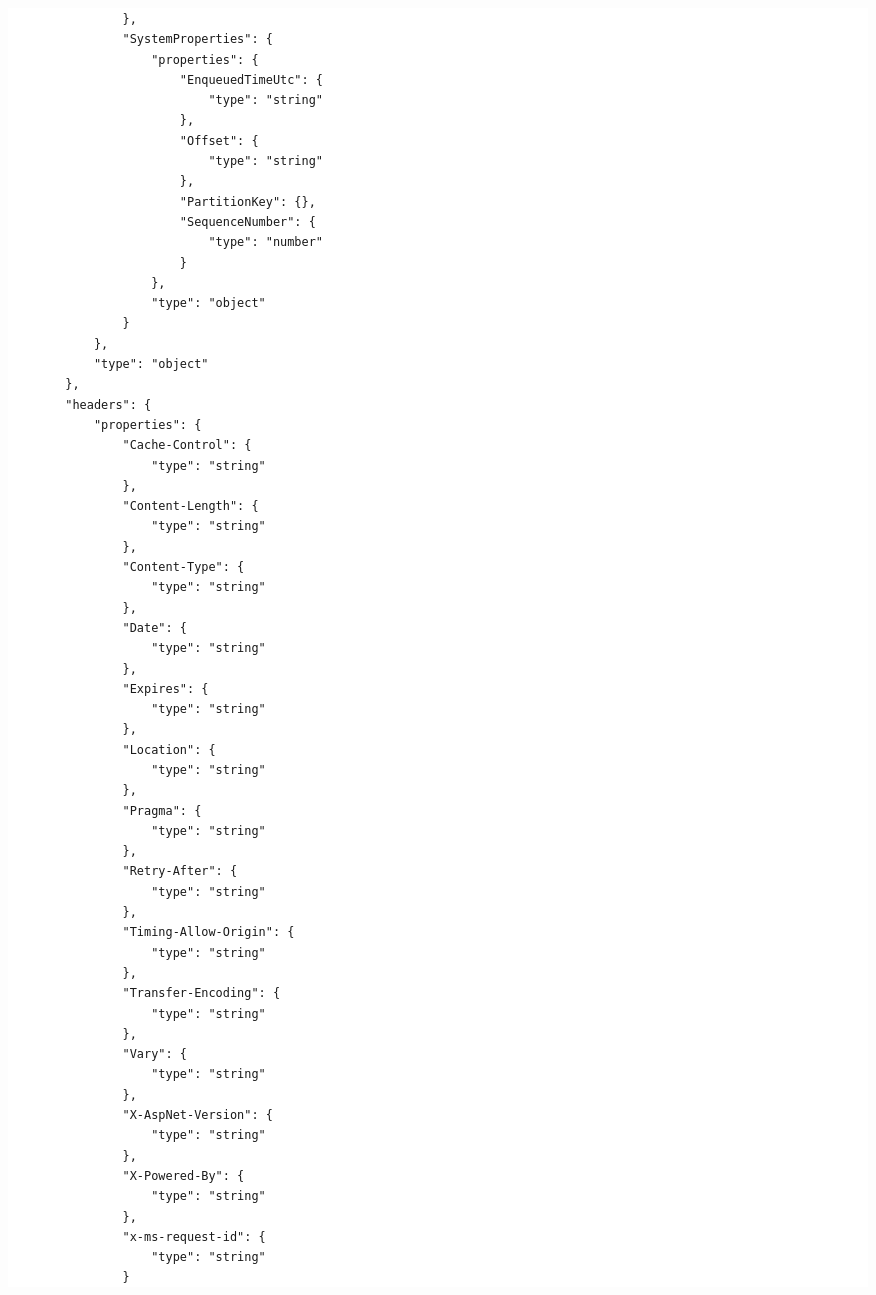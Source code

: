 ``` json-schema
                },
                "SystemProperties": {
                    "properties": {
                        "EnqueuedTimeUtc": {
                            "type": "string"
                        },
                        "Offset": {
                            "type": "string"
                        },
                        "PartitionKey": {},
                        "SequenceNumber": {
                            "type": "number"
                        }
                    },
                    "type": "object"
                }
            },
            "type": "object"
        },
        "headers": {
            "properties": {
                "Cache-Control": {
                    "type": "string"
                },
                "Content-Length": {
                    "type": "string"
                },
                "Content-Type": {
                    "type": "string"
                },
                "Date": {
                    "type": "string"
                },
                "Expires": {
                    "type": "string"
                },
                "Location": {
                    "type": "string"
                },
                "Pragma": {
                    "type": "string"
                },
                "Retry-After": {
                    "type": "string"
                },
                "Timing-Allow-Origin": {
                    "type": "string"
                },
                "Transfer-Encoding": {
                    "type": "string"
                },
                "Vary": {
                    "type": "string"
                },
                "X-AspNet-Version": {
                    "type": "string"
                },
                "X-Powered-By": {
                    "type": "string"
                },
                "x-ms-request-id": {
                    "type": "string"
                }
```